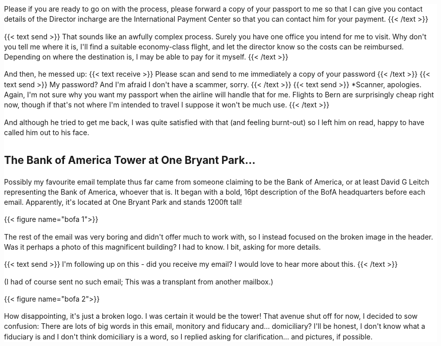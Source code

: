 Please if you are ready to go on with the process, please forward a copy of your passport to me so that I can give you contact details of the Director incharge are the International Payment Center so that you can contact him for your payment.
{{< /text >}}

{{< text send >}}
That sounds like an awfully complex process. Surely you have one office you intend for me to visit. Why don't you tell me where it is, I'll find a suitable economy-class flight, and let the director know so the costs can be reimbursed. Depending on where the destination is, I may be able to pay for it myself.
{{< /text >}}

And then, he messed up:
{{< text receive >}}
Please scan and send to me immediately a copy of your password
{{< /text >}}
{{< text send >}}
My password? And I'm afraid I don't have a scammer, sorry.
{{< /text >}}
{{< text send >}}
*Scanner, apologies.
</br>
Again, I'm not sure why you want my passport when the airline will handle that for me. Flights to Bern are surprisingly cheap right now, though if that's not where I'm intended to travel I suppose it won't be much use.
{{< /text >}}

And although he tried to get me back, I was quite satisfied with that (and feeling burnt-out) so I left him on read, happy to have called him out to his face.

## The Bank of America Tower at One Bryant Park...
Possibly my favourite email template thus far came from someone claiming to be the Bank of America, or at least David G Leitch representing the Bank of America, whoever that is. It began with a bold, 16pt description of the BofA headquarters before each email. Apparently, it's located at One Bryant Park and stands 1200ft tall!

{{< figure name="bofa 1">}}

The rest of the email was very boring and didn't offer much to work with, so I instead focused on the broken image in the header. Was it perhaps a photo of this magnificent building? I had to know. I bit, asking for more details.

{{< text send >}}
I'm following up on this - did you receive my email? I would love to hear more about this.
{{< /text >}}

(I had of course sent no such email; This was a transplant from another mailbox.)

{{< figure name="bofa 2">}}

How disappointing, it's just a broken logo. I was certain it would be the tower! That avenue shut off for now, I decided to sow confusion: There are lots of big words in this email, monitory and fiducary and... domiciliary? I'll be honest, I don't know what a fiduciary is and I don't think domiciliary is a word, so I replied asking for clarification... and pictures, if possible.
